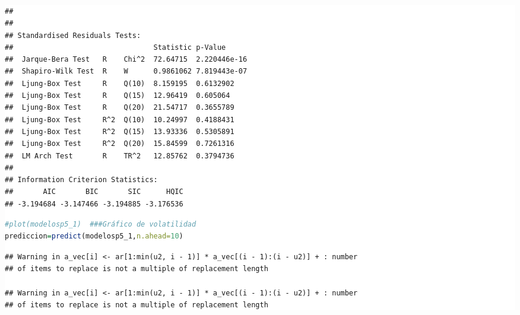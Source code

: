     ## 
    ## 
    ## Standardised Residuals Tests:
    ##                                 Statistic p-Value     
    ##  Jarque-Bera Test   R    Chi^2  72.64715  2.220446e-16
    ##  Shapiro-Wilk Test  R    W      0.9861062 7.819443e-07
    ##  Ljung-Box Test     R    Q(10)  8.159195  0.6132902   
    ##  Ljung-Box Test     R    Q(15)  12.96419  0.605064    
    ##  Ljung-Box Test     R    Q(20)  21.54717  0.3655789   
    ##  Ljung-Box Test     R^2  Q(10)  10.24997  0.4188431   
    ##  Ljung-Box Test     R^2  Q(15)  13.93336  0.5305891   
    ##  Ljung-Box Test     R^2  Q(20)  15.84599  0.7261316   
    ##  LM Arch Test       R    TR^2   12.85762  0.3794736   
    ## 
    ## Information Criterion Statistics:
    ##       AIC       BIC       SIC      HQIC 
    ## -3.194684 -3.147466 -3.194885 -3.176536

``` r
#plot(modelosp5_1)  ###Gráfico de volatilidad
prediccion=predict(modelosp5_1,n.ahead=10)
```

    ## Warning in a_vec[i] <- ar[1:min(u2, i - 1)] * a_vec[(i - 1):(i - u2)] + : number
    ## of items to replace is not a multiple of replacement length

    ## Warning in a_vec[i] <- ar[1:min(u2, i - 1)] * a_vec[(i - 1):(i - u2)] + : number
    ## of items to replace is not a multiple of replacement length
